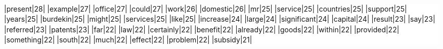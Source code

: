 |present|28|
|example|27|
|office|27|
|could|27|
|work|26|
|domestic|26|
|mr|25|
|service|25|
|countries|25|
|support|25|
|years|25|
|burdekin|25|
|might|25|
|services|25|
|like|25|
|increase|24|
|large|24|
|significant|24|
|capital|24|
|result|23|
|say|23|
|referred|23|
|patents|23|
|far|22|
|law|22|
|certainly|22|
|benefit|22|
|already|22|
|goods|22|
|within|22|
|provided|22|
|something|22|
|south|22|
|much|22|
|effect|22|
|problem|22|
|subsidy|21|